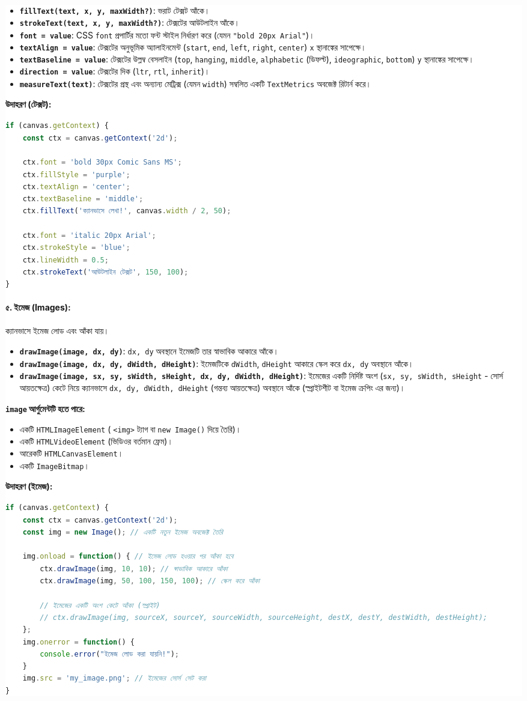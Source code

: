 *   **`fillText(text, x, y, maxWidth?)`**: ভরাট টেক্সট আঁকে।
*   **`strokeText(text, x, y, maxWidth?)`**: টেক্সটের আউটলাইন আঁকে।
*   **`font = value`**: CSS `font` প্রপার্টির মতো ফন্ট স্টাইল নির্ধারণ করে (যেমন `"bold 20px Arial"`)।
*   **`textAlign = value`**: টেক্সটের অনুভূমিক অ্যালাইনমেন্ট (`start`, `end`, `left`, `right`, `center`) `x` স্থানাঙ্কের সাপেক্ষে।
*   **`textBaseline = value`**: টেক্সটের উল্লম্ব বেসলাইন (`top`, `hanging`, `middle`, `alphabetic` (ডিফল্ট), `ideographic`, `bottom`) `y` স্থানাঙ্কের সাপেক্ষে।
*   **`direction = value`**: টেক্সটের দিক (`ltr`, `rtl`, `inherit`)।
*   **`measureText(text)`**: টেক্সটের প্রস্থ এবং অন্যান্য মেট্রিক্স (যেমন `width`) সম্বলিত একটি `TextMetrics` অবজেক্ট রিটার্ন করে।

**উদাহরণ (টেক্সট):**
```javascript
if (canvas.getContext) {
    const ctx = canvas.getContext('2d');

    ctx.font = 'bold 30px Comic Sans MS';
    ctx.fillStyle = 'purple';
    ctx.textAlign = 'center';
    ctx.textBaseline = 'middle';
    ctx.fillText('ক্যানভাসে লেখা!', canvas.width / 2, 50);

    ctx.font = 'italic 20px Arial';
    ctx.strokeStyle = 'blue';
    ctx.lineWidth = 0.5;
    ctx.strokeText('আউটলাইন টেক্সট', 150, 100);
}
```

#### ৫. ইমেজ (Images):

ক্যানভাসে ইমেজ লোড এবং আঁকা যায়।

*   **`drawImage(image, dx, dy)`**: `dx, dy` অবস্থানে ইমেজটি তার স্বাভাবিক আকারে আঁকে।
*   **`drawImage(image, dx, dy, dWidth, dHeight)`**: ইমেজটিকে `dWidth`, `dHeight` আকারে স্কেল করে `dx, dy` অবস্থানে আঁকে।
*   **`drawImage(image, sx, sy, sWidth, sHeight, dx, dy, dWidth, dHeight)`**: ইমেজের একটি নির্দিষ্ট অংশ (`sx, sy, sWidth, sHeight` - সোর্স আয়তক্ষেত্র) কেটে নিয়ে ক্যানভাসে `dx, dy, dWidth, dHeight` (গন্তব্য আয়তক্ষেত্র) অবস্থানে আঁকে (স্প্রাইটশীট বা ইমেজ ক্রপিং এর জন্য)।

**`image` আর্গুমেন্টটি হতে পারে:**
*   একটি `HTMLImageElement` ( `<img>` ট্যাগ বা `new Image()` দিয়ে তৈরি)।
*   একটি `HTMLVideoElement` (ভিডিওর বর্তমান ফ্রেম)।
*   আরেকটি `HTMLCanvasElement`।
*   একটি `ImageBitmap`।

**উদাহরণ (ইমেজ):**
```javascript
if (canvas.getContext) {
    const ctx = canvas.getContext('2d');
    const img = new Image(); // একটি নতুন ইমেজ অবজেক্ট তৈরি

    img.onload = function() { // ইমেজ লোড হওয়ার পর আঁকা হবে
        ctx.drawImage(img, 10, 10); // স্বাভাবিক আকারে আঁকা
        ctx.drawImage(img, 50, 100, 150, 100); // স্কেল করে আঁকা

        // ইমেজের একটি অংশ কেটে আঁকা (স্প্রাইট)
        // ctx.drawImage(img, sourceX, sourceY, sourceWidth, sourceHeight, destX, destY, destWidth, destHeight);
    };
    img.onerror = function() {
        console.error("ইমেজ লোড করা যায়নি!");
    }
    img.src = 'my_image.png'; // ইমেজের সোর্স সেট করা
}
```